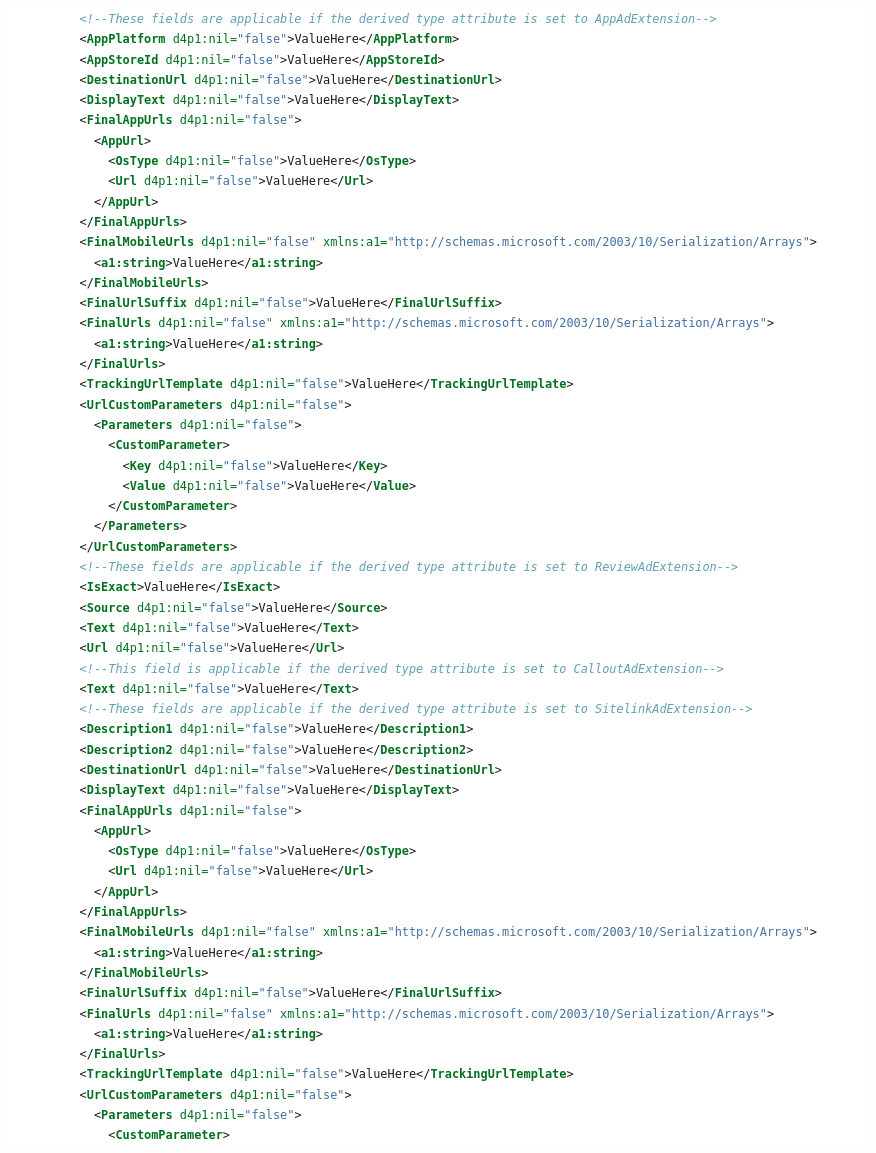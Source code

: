 ```xml
          <!--These fields are applicable if the derived type attribute is set to AppAdExtension-->
          <AppPlatform d4p1:nil="false">ValueHere</AppPlatform>
          <AppStoreId d4p1:nil="false">ValueHere</AppStoreId>
          <DestinationUrl d4p1:nil="false">ValueHere</DestinationUrl>
          <DisplayText d4p1:nil="false">ValueHere</DisplayText>
          <FinalAppUrls d4p1:nil="false">
            <AppUrl>
              <OsType d4p1:nil="false">ValueHere</OsType>
              <Url d4p1:nil="false">ValueHere</Url>
            </AppUrl>
          </FinalAppUrls>
          <FinalMobileUrls d4p1:nil="false" xmlns:a1="http://schemas.microsoft.com/2003/10/Serialization/Arrays">
            <a1:string>ValueHere</a1:string>
          </FinalMobileUrls>
          <FinalUrlSuffix d4p1:nil="false">ValueHere</FinalUrlSuffix>
          <FinalUrls d4p1:nil="false" xmlns:a1="http://schemas.microsoft.com/2003/10/Serialization/Arrays">
            <a1:string>ValueHere</a1:string>
          </FinalUrls>
          <TrackingUrlTemplate d4p1:nil="false">ValueHere</TrackingUrlTemplate>
          <UrlCustomParameters d4p1:nil="false">
            <Parameters d4p1:nil="false">
              <CustomParameter>
                <Key d4p1:nil="false">ValueHere</Key>
                <Value d4p1:nil="false">ValueHere</Value>
              </CustomParameter>
            </Parameters>
          </UrlCustomParameters>
          <!--These fields are applicable if the derived type attribute is set to ReviewAdExtension-->
          <IsExact>ValueHere</IsExact>
          <Source d4p1:nil="false">ValueHere</Source>
          <Text d4p1:nil="false">ValueHere</Text>
          <Url d4p1:nil="false">ValueHere</Url>
          <!--This field is applicable if the derived type attribute is set to CalloutAdExtension-->
          <Text d4p1:nil="false">ValueHere</Text>
          <!--These fields are applicable if the derived type attribute is set to SitelinkAdExtension-->
          <Description1 d4p1:nil="false">ValueHere</Description1>
          <Description2 d4p1:nil="false">ValueHere</Description2>
          <DestinationUrl d4p1:nil="false">ValueHere</DestinationUrl>
          <DisplayText d4p1:nil="false">ValueHere</DisplayText>
          <FinalAppUrls d4p1:nil="false">
            <AppUrl>
              <OsType d4p1:nil="false">ValueHere</OsType>
              <Url d4p1:nil="false">ValueHere</Url>
            </AppUrl>
          </FinalAppUrls>
          <FinalMobileUrls d4p1:nil="false" xmlns:a1="http://schemas.microsoft.com/2003/10/Serialization/Arrays">
            <a1:string>ValueHere</a1:string>
          </FinalMobileUrls>
          <FinalUrlSuffix d4p1:nil="false">ValueHere</FinalUrlSuffix>
          <FinalUrls d4p1:nil="false" xmlns:a1="http://schemas.microsoft.com/2003/10/Serialization/Arrays">
            <a1:string>ValueHere</a1:string>
          </FinalUrls>
          <TrackingUrlTemplate d4p1:nil="false">ValueHere</TrackingUrlTemplate>
          <UrlCustomParameters d4p1:nil="false">
            <Parameters d4p1:nil="false">
              <CustomParameter>
```